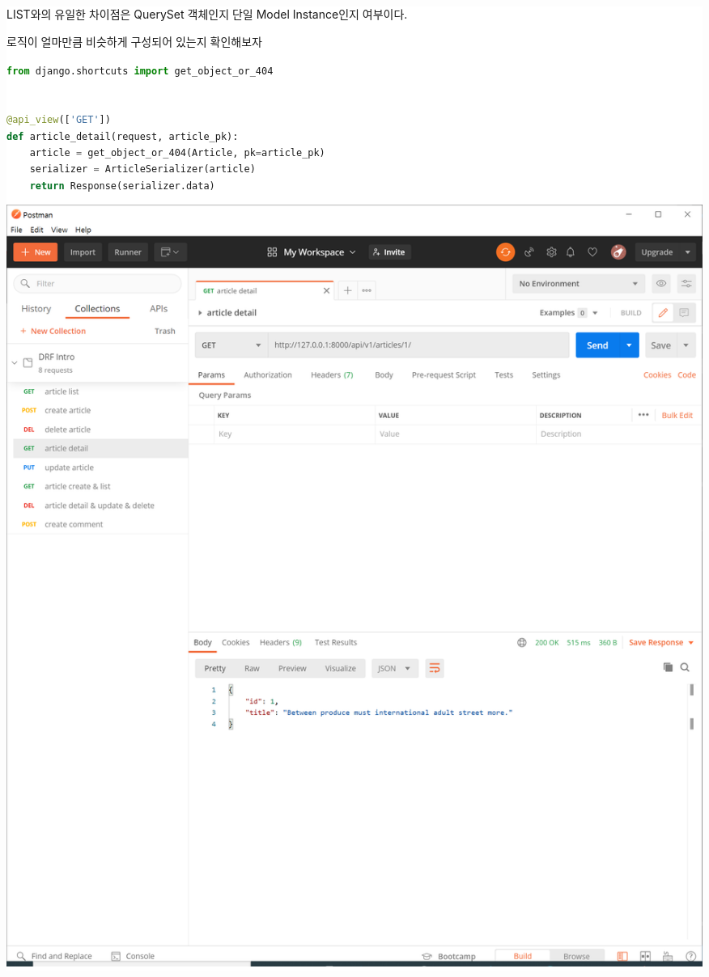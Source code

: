 LIST와의 유일한 차이점은 QuerySet 객체인지 단일 Model Instance인지 여부이다.

로직이 얼마만큼 비슷하게 구성되어 있는지 확인해보자

```python
from django.shortcuts import get_object_or_404


@api_view(['GET'])
def article_detail(request, article_pk):
    article = get_object_or_404(Article, pk=article_pk)
    serializer = ArticleSerializer(article)
    return Response(serializer.data)
```

![](./01_drf_article_crud.assets/article_detail.PNG)
